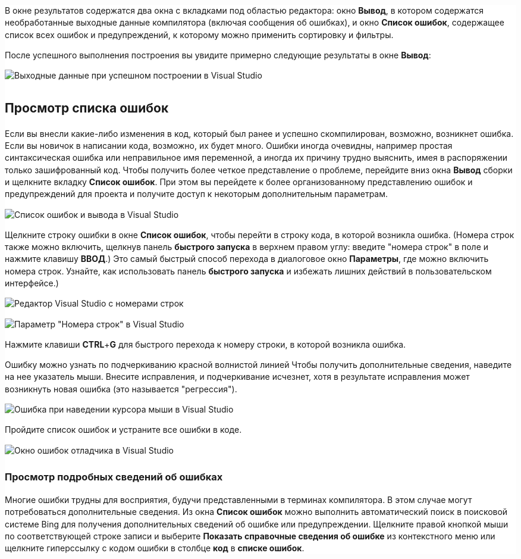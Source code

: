 В окне результатов содержатся два окна с вкладками под областью редактора: окно **Вывод**, в котором содержатся необработанные выходные данные компилятора (включая сообщения об ошибках), и окно **Список ошибок**, содержащее список всех ошибок и предупреждений, к которому можно применить сортировку и фильтры.

После успешного выполнения построения вы увидите примерно следующие результаты в окне **Вывод**:

![Выходные данные при успешном построении в Visual Studio](../ide/media/vs_ide_gs_debug_success_build.png)

## <a name="review-the-error-list"></a>Просмотр списка ошибок

Если вы внесли какие-либо изменения в код, который был ранее и успешно скомпилирован, возможно, возникнет ошибка. Если вы новичок в написании кода, возможно, их будет много. Ошибки иногда очевидны, например простая синтаксическая ошибка или неправильное имя переменной, а иногда их причину трудно выяснить, имея в распоряжении только зашифрованный код. Чтобы получить более четкое представление о проблеме, перейдите вниз окна **Вывод** сборки и щелкните вкладку **Список ошибок**. При этом вы перейдете к более организованному представлению ошибок и предупреждений для проекта и получите доступ к некоторым дополнительным параметрам.

![Список ошибок и вывода в Visual Studio](../ide/media/vs_ide_gs_debug_bad_build_error_list.png)

Щелкните строку ошибки в окне **Список ошибок**, чтобы перейти в строку кода, в которой возникла ошибка. (Номера строк также можно включить, щелкнув панель **быстрого запуска** в верхнем правом углу: введите "номера строк" в поле и нажмите клавишу **ВВОД**.) Это самый быстрый способ перехода в диалоговое окно **Параметры**, где можно включить номера строк. Узнайте, как использовать панель **быстрого запуска** и избежать лишних действий в пользовательском интерфейсе.)

![Редактор Visual Studio с номерами строк](../ide/media/vs_ide_gs_debug_line_numbers.png)

![Параметр "Номера строк" в Visual Studio](../ide/media/vs_ide_gs_debug_options_line_numbers.png)

Нажмите клавиши **CTRL**+**G** для быстрого перехода к номеру строки, в которой возникла ошибка.

Ошибку можно узнать по подчеркиванию красной волнистой линией Чтобы получить дополнительные сведения, наведите на нее указатель мыши. Внесите исправления, и подчеркивание исчезнет, хотя в результате исправления может возникнуть новая ошибка (это называется "регрессия").

![Ошибка при наведении курсора мыши в Visual Studio](../ide/media/vs_ide_gs_debug_error_hover1.png)

Пройдите список ошибок и устраните все ошибки в коде.

![Окно ошибок отладчика в Visual Studio](../ide/media/vs_ide_gs_debug_error_list.png)

### <a name="review-errors-in-detail"></a>Просмотр подробных сведений об ошибках

Многие ошибки трудны для восприятия, будучи представленными в терминах компилятора. В этом случае могут потребоваться дополнительные сведения. Из окна **Список ошибок** можно выполнить автоматический поиск в поисковой системе Bing для получения дополнительных сведений об ошибке или предупреждении. Щелкните правой кнопкой мыши по соответствующей строке записи и выберите **Показать справочные сведения об ошибке** из контекстного меню или щелкните гиперссылку с кодом ошибки в столбце **код** в **списке ошибок**.
